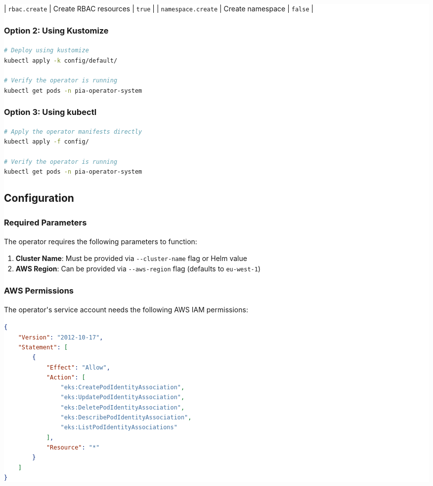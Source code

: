 | `rbac.create` | Create RBAC resources | `true` |
| `namespace.create` | Create namespace | `false` |

### Option 2: Using Kustomize

```bash
# Deploy using kustomize
kubectl apply -k config/default/

# Verify the operator is running
kubectl get pods -n pia-operator-system
```

### Option 3: Using kubectl

```bash
# Apply the operator manifests directly
kubectl apply -f config/

# Verify the operator is running
kubectl get pods -n pia-operator-system
```

## Configuration

### Required Parameters

The operator requires the following parameters to function:

1. **Cluster Name**: Must be provided via `--cluster-name` flag or Helm value
2. **AWS Region**: Can be provided via `--aws-region` flag (defaults to `eu-west-1`)

### AWS Permissions

The operator's service account needs the following AWS IAM permissions:

```json
{
    "Version": "2012-10-17",
    "Statement": [
        {
            "Effect": "Allow",
            "Action": [
                "eks:CreatePodIdentityAssociation",
                "eks:UpdatePodIdentityAssociation", 
                "eks:DeletePodIdentityAssociation",
                "eks:DescribePodIdentityAssociation",
                "eks:ListPodIdentityAssociations"
            ],
            "Resource": "*"
        }
    ]
}
```
